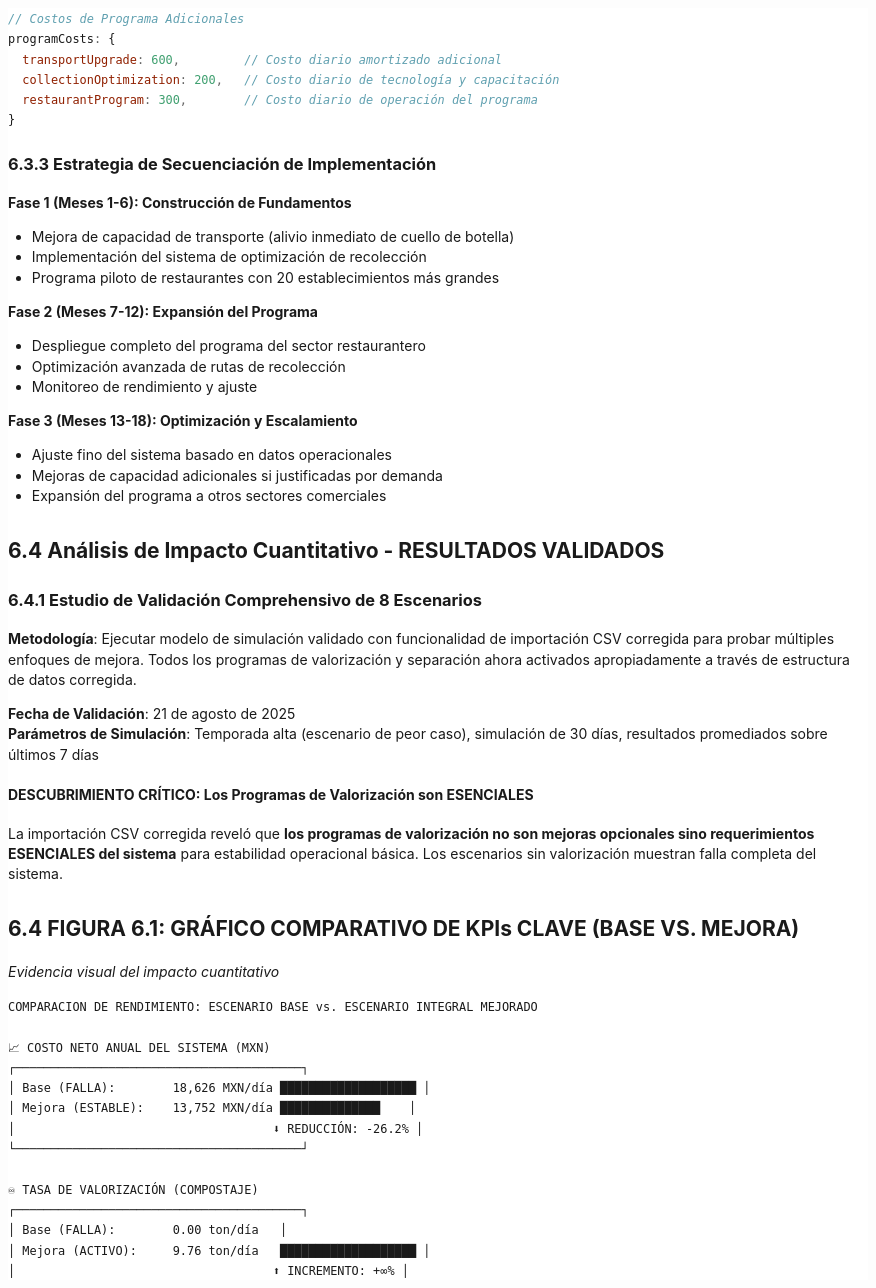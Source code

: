 ```javascript
// Costos de Programa Adicionales
programCosts: {
  transportUpgrade: 600,         // Costo diario amortizado adicional
  collectionOptimization: 200,   // Costo diario de tecnología y capacitación
  restaurantProgram: 300,        // Costo diario de operación del programa
}
```

### 6.3.3 Estrategia de Secuenciación de Implementación

**Fase 1 (Meses 1-6): Construcción de Fundamentos**
- Mejora de capacidad de transporte (alivio inmediato de cuello de botella)
- Implementación del sistema de optimización de recolección
- Programa piloto de restaurantes con 20 establecimientos más grandes

**Fase 2 (Meses 7-12): Expansión del Programa**
- Despliegue completo del programa del sector restaurantero
- Optimización avanzada de rutas de recolección
- Monitoreo de rendimiento y ajuste

**Fase 3 (Meses 13-18): Optimización y Escalamiento**
- Ajuste fino del sistema basado en datos operacionales
- Mejoras de capacidad adicionales si justificadas por demanda
- Expansión del programa a otros sectores comerciales

## 6.4 Análisis de Impacto Cuantitativo - RESULTADOS VALIDADOS

### 6.4.1 Estudio de Validación Comprehensivo de 8 Escenarios

**Metodología**: Ejecutar modelo de simulación validado con funcionalidad de importación CSV corregida para probar múltiples enfoques de mejora. Todos los programas de valorización y separación ahora activados apropiadamente a través de estructura de datos corregida.

**Fecha de Validación**: 21 de agosto de 2025  
**Parámetros de Simulación**: Temporada alta (escenario de peor caso), simulación de 30 días, resultados promediados sobre últimos 7 días

#### **DESCUBRIMIENTO CRÍTICO: Los Programas de Valorización son ESENCIALES**

La importación CSV corregida reveló que **los programas de valorización no son mejoras opcionales sino requerimientos ESENCIALES del sistema** para estabilidad operacional básica. Los escenarios sin valorización muestran falla completa del sistema.

## 6.4 FIGURA 6.1: GRÁFICO COMPARATIVO DE KPIs CLAVE (BASE VS. MEJORA)
*Evidencia visual del impacto cuantitativo*

```
COMPARACION DE RENDIMIENTO: ESCENARIO BASE vs. ESCENARIO INTEGRAL MEJORADO

📈 COSTO NETO ANUAL DEL SISTEMA (MXN)
┌────────────────────────────────────────┐
│ Base (FALLA):        18,626 MXN/día ███████████████████ │
│ Mejora (ESTABLE):    13,752 MXN/día ██████████████    │
│                                    ⬇️ REDUCCIÓN: -26.2% │
└────────────────────────────────────────┘

♾️ TASA DE VALORIZACIÓN (COMPOSTAJE)
┌────────────────────────────────────────┐
│ Base (FALLA):        0.00 ton/día   │
│ Mejora (ACTIVO):     9.76 ton/día   ███████████████████ │
│                                    ⬆️ INCREMENTO: +∞% │
```